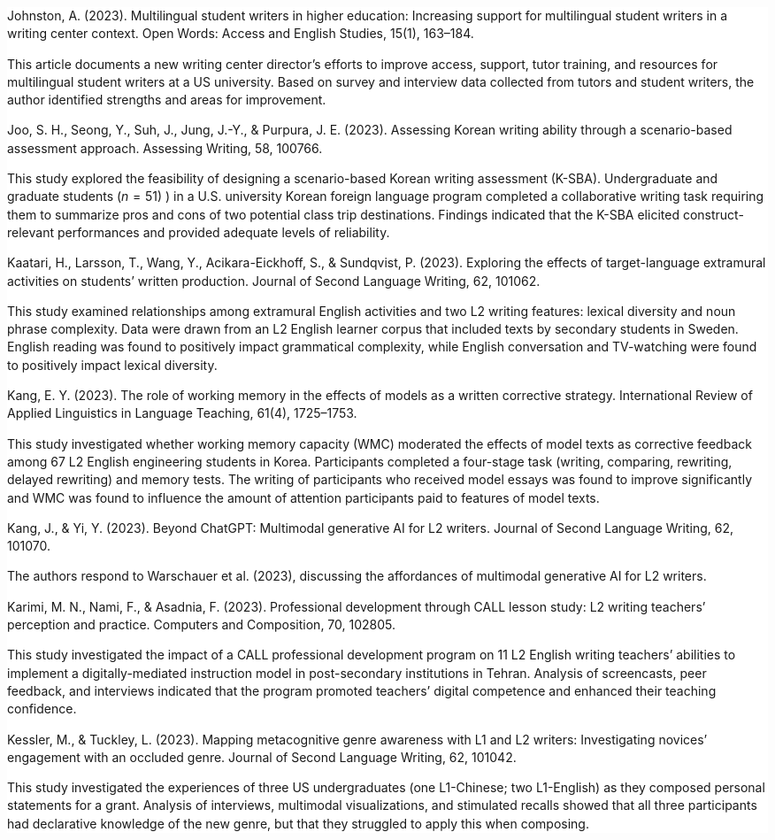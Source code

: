 Johnston, A. (2023). Multilingual student writers in higher education: Increasing support for multilingual student writers in a writing center context. Open Words: Access and English Studies, 15(1), 163–184.

This article documents a new writing center director’s efforts to improve access, support, tutor training, and resources for multilingual student writers at a US university. Based on survey and interview data collected from tutors and student writers, the author identified strengths and areas for improvement.

Joo, S. H., Seong, Y., Suh, J., Jung, J.-Y., & Purpura, J. E. (2023). Assessing Korean writing ability through a scenario-based assessment approach. Assessing Writing, 58, 100766.

This study explored the feasibility of designing a scenario-based Korean writing assessment (K-SBA). Undergraduate and graduate students $\left( n = 5 1 \right)$ ) in a U.S. university Korean foreign language program completed a collaborative writing task requiring them to summarize pros and cons of two potential class trip destinations. Findings indicated that the K-SBA elicited construct-relevant performances and provided adequate levels of reliability.

Kaatari, H., Larsson, T., Wang, Y., Acikara-Eickhoff, S., & Sundqvist, P. (2023). Exploring the effects of target-language extramural activities on students’ written production. Journal of Second Language Writing, 62, 101062.

This study examined relationships among extramural English activities and two L2 writing features: lexical diversity and noun phrase complexity. Data were drawn from an L2 English learner corpus that included texts by secondary students in Sweden. English reading was found to positively impact grammatical complexity, while English conversation and TV-watching were found to positively impact lexical diversity.

Kang, E. Y. (2023). The role of working memory in the effects of models as a written corrective strategy. International Review of Applied Linguistics in Language Teaching, 61(4), 1725–1753.

This study investigated whether working memory capacity (WMC) moderated the effects of model texts as corrective feedback among 67 L2 English engineering students in Korea. Participants completed a four-stage task (writing, comparing, rewriting, delayed rewriting) and memory tests. The writing of participants who received model essays was found to improve significantly and WMC was found to influence the amount of attention participants paid to features of model texts.

Kang, J., & Yi, Y. (2023). Beyond ChatGPT: Multimodal generative AI for L2 writers. Journal of Second Language Writing, 62, 101070.

The authors respond to Warschauer et al. (2023), discussing the affordances of multimodal generative AI for L2 writers.

Karimi, M. N., Nami, F., & Asadnia, F. (2023). Professional development through CALL lesson study: L2 writing teachers’ perception and practice. Computers and Composition, 70, 102805.

This study investigated the impact of a CALL professional development program on 11 L2 English writing teachers’ abilities to implement a digitally-mediated instruction model in post-secondary institutions in Tehran. Analysis of screencasts, peer feedback, and interviews indicated that the program promoted teachers’ digital competence and enhanced their teaching confidence.

Kessler, M., & Tuckley, L. (2023). Mapping metacognitive genre awareness with L1 and L2 writers: Investigating novices’ engagement with an occluded genre. Journal of Second Language Writing, 62, 101042.

This study investigated the experiences of three US undergraduates (one L1-Chinese; two L1-English) as they composed personal statements for a grant. Analysis of interviews, multimodal visualizations, and stimulated recalls showed that all three participants had declarative knowledge of the new genre, but that they struggled to apply this when composing.
